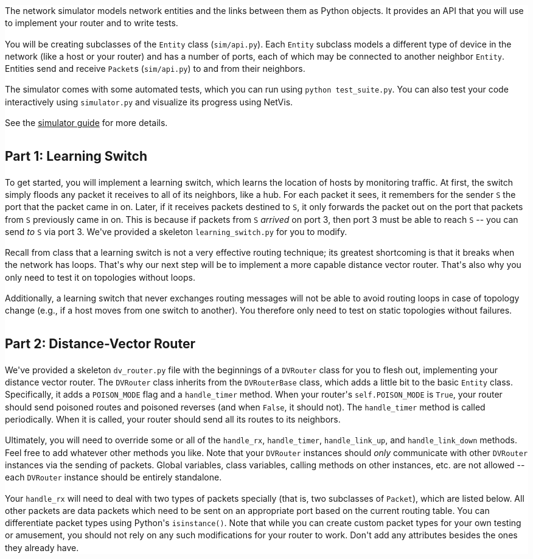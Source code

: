 The network simulator models network entities and the links between them as Python objects. It provides an API that you will use to implement your router and to write tests.

You will be creating subclasses of the `Entity` class (`sim/api.py`). Each `Entity` subclass models a different type of device in the network (like a host or your router) and has a number of ports, each of which may be connected to another neighbor `Entity`. Entities send and receive `Packet`s (`sim/api.py`) to and from their neighbors.

The simulator comes with some automated tests, which you can run using `python test_suite.py`. You can also test your code interactively using `simulator.py` and visualize its progress using NetVis.

See the [simulator guide](simulator_guide.md) for more details.

## Part 1: Learning Switch

To get started, you will implement a learning switch, which learns the location of hosts by monitoring traffic. At first, the switch simply floods any packet it receives to all of its neighbors, like a hub.  For each packet it sees, it remembers for the sender `S` the port that the packet came in on. Later, if it receives packets destined to `S`, it only forwards the packet out on the port that packets from `S` previously came in on. This is because if packets from `S` *arrived* on port 3, then port 3 must be able to reach `S` -- you can send *to* `S` via port 3. We've provided a skeleton `learning_switch.py` for you to modify.

Recall from class that a learning switch is not a very effective routing technique; its greatest shortcoming is that it breaks when the network has loops.  That's why our next step will be to implement a more capable distance vector router.  That's also why you only need to test it on topologies without loops.

Additionally, a learning switch that never exchanges routing messages will not be able to avoid routing loops in case of topology change (e.g., if a host moves from one switch to another). You therefore only need to test on static topologies without failures.

## Part 2: Distance-Vector Router

We've provided a skeleton `dv_router.py` file with the beginnings of a `DVRouter` class for you to flesh out, implementing your distance vector router. The `DVRouter` class inherits from the `DVRouterBase` class, which adds a little bit to the basic `Entity` class.  Specifically, it adds a `POISON_MODE` flag and a `handle_timer` method.  When your router's `self.POISON_MODE` is `True`, your router should send poisoned routes and poisoned reverses (and when `False`, it should not).  The `handle_timer` method is called periodically.  When it is called, your router should send all its routes to its neighbors.

Ultimately, you will need to override some or all of the `handle_rx`, `handle_timer`, `handle_link_up`, and `handle_link_down` methods.  Feel free to add whatever other methods you like.  Note that your `DVRouter` instances should *only* communicate with other `DVRouter` instances via the sending of packets.  Global variables, class variables, calling methods on other instances, etc. are not allowed -- each `DVRouter` instance should be entirely standalone.

Your `handle_rx` will need to deal with two types of packets specially (that is, two subclasses of `Packet`), which are listed below.  All other packets are data packets which need to be sent on an appropriate port based on the current routing table. You can differentiate packet types using Python's `isinstance()`.  Note that while you can create custom packet types for your own testing or amusement, you should not rely on any such modifications for your router to work.  Don't add any attributes besides the ones they already have.
